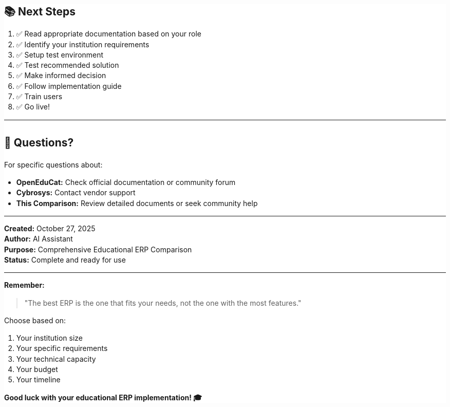 ## 📚 Next Steps

1. ✅ Read appropriate documentation based on your role
2. ✅ Identify your institution requirements
3. ✅ Setup test environment
4. ✅ Test recommended solution
5. ✅ Make informed decision
6. ✅ Follow implementation guide
7. ✅ Train users
8. ✅ Go live!

---

## 📧 Questions?

For specific questions about:
- **OpenEduCat:** Check official documentation or community forum
- **Cybrosys:** Contact vendor support
- **This Comparison:** Review detailed documents or seek community help

---

**Created:** October 27, 2025  
**Author:** AI Assistant  
**Purpose:** Comprehensive Educational ERP Comparison  
**Status:** Complete and ready for use

---

**Remember:**
> "The best ERP is the one that fits your needs, not the one with the most features."

Choose based on:
1. Your institution size
2. Your specific requirements  
3. Your technical capacity
4. Your budget
5. Your timeline

**Good luck with your educational ERP implementation! 🎓**

